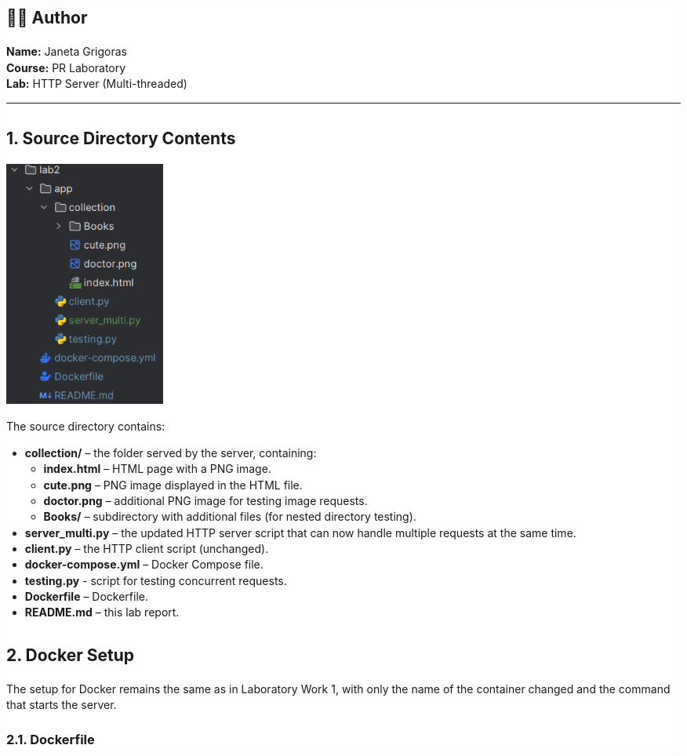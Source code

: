 ## 👩‍💻 Author
**Name:** Janeta Grigoras  
**Course:** PR Laboratory  
**Lab:** HTTP Server (Multi-threaded)

---

## 1. Source Directory Contents
<img src="./report_images/dir1.png" alt="content" width="200">

The source directory contains:
 
- **collection/** – the folder served by the server, containing:
  - **index.html** – HTML page with a PNG image.  
  - **cute.png** – PNG image displayed in the HTML file.  
  - **doctor.png** – additional PNG image for testing image requests.  
  - **Books/** – subdirectory with additional files (for nested directory testing).  
- **server_multi.py** – the updated HTTP server script that can now handle multiple requests at the same time.  
- **client.py** – the HTTP client script (unchanged). 
- **docker-compose.yml** – Docker Compose file. 
- **testing.py** - script for testing concurrent requests.
- **Dockerfile** – Dockerfile.  
- **README.md** – this lab report.  

## 2. Docker Setup

The setup for Docker remains the same as in Laboratory Work 1, with only the name of the container changed and the command that starts the server.

### 2.1. Dockerfile
